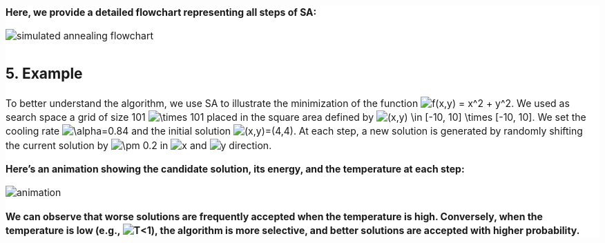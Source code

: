 **Here, we provide a detailed flowchart representing all steps of SA:**

![simulated annealing flowchart](https://www.baeldung.com/wp-content/uploads/sites/4/2023/03/flowchart.png)

## 5. Example[](https://www.baeldung.com/cs/simulated-annealing#example)

To better understand the algorithm, we use SA to illustrate the minimization of the function ![f(x,y) = x^2 + y^2](https://www.baeldung.com/wp-content/ql-cache/quicklatex.com-5e8d6a2e30aa29af07c59d570aa3fc56_l3.svg "Rendered by QuickLaTeX.com"). We used as search space a grid of size 101 ![\times](https://www.baeldung.com/wp-content/ql-cache/quicklatex.com-d79b8d6b331948a4e8f39f1af3358fdb_l3.svg "Rendered by QuickLaTeX.com") 101 placed in the square area defined by ![(x,y)  \in [-10, 10] \times [-10, 10]](https://www.baeldung.com/wp-content/ql-cache/quicklatex.com-d7794c398612db28ece4b90d74b57fd3_l3.svg "Rendered by QuickLaTeX.com"). We set the cooling rate ![\alpha=0.84](https://www.baeldung.com/wp-content/ql-cache/quicklatex.com-d330aac514f763b27016b5fd49386400_l3.svg "Rendered by QuickLaTeX.com") and the initial solution ![(x,y)=(4,4)](https://www.baeldung.com/wp-content/ql-cache/quicklatex.com-c1257d769e7718ff41d557a6ac3c0c0e_l3.svg "Rendered by QuickLaTeX.com"). At each step, a new solution is generated by randomly shifting the current solution by ![\pm 0.2](https://www.baeldung.com/wp-content/ql-cache/quicklatex.com-2a934b987651889528fa1f89d391f1ac_l3.svg "Rendered by QuickLaTeX.com") in ![x](https://www.baeldung.com/wp-content/ql-cache/quicklatex.com-7e5fbfa0bbbd9f3051cd156a0f1b5e31_l3.svg "Rendered by QuickLaTeX.com") and ![y](https://www.baeldung.com/wp-content/ql-cache/quicklatex.com-38461fc041e953482219abf5d4cce1cb_l3.svg "Rendered by QuickLaTeX.com") direction.

**Here’s an animation showing the candidate solution, its energy, and the temperature at each step:**

![animation](https://www.baeldung.com/wp-content/uploads/sites/4/2023/03/animation.gif)

**We can observe that worse solutions are frequently accepted when the temperature is high. Conversely, when the temperature is low (e.g., ![T<1](https://www.baeldung.com/wp-content/ql-cache/quicklatex.com-8df1dc972207e4b1d15bd785cabd9907_l3.svg "Rendered by QuickLaTeX.com")), the algorithm is more selective, and better solutions are accepted with higher probability.**